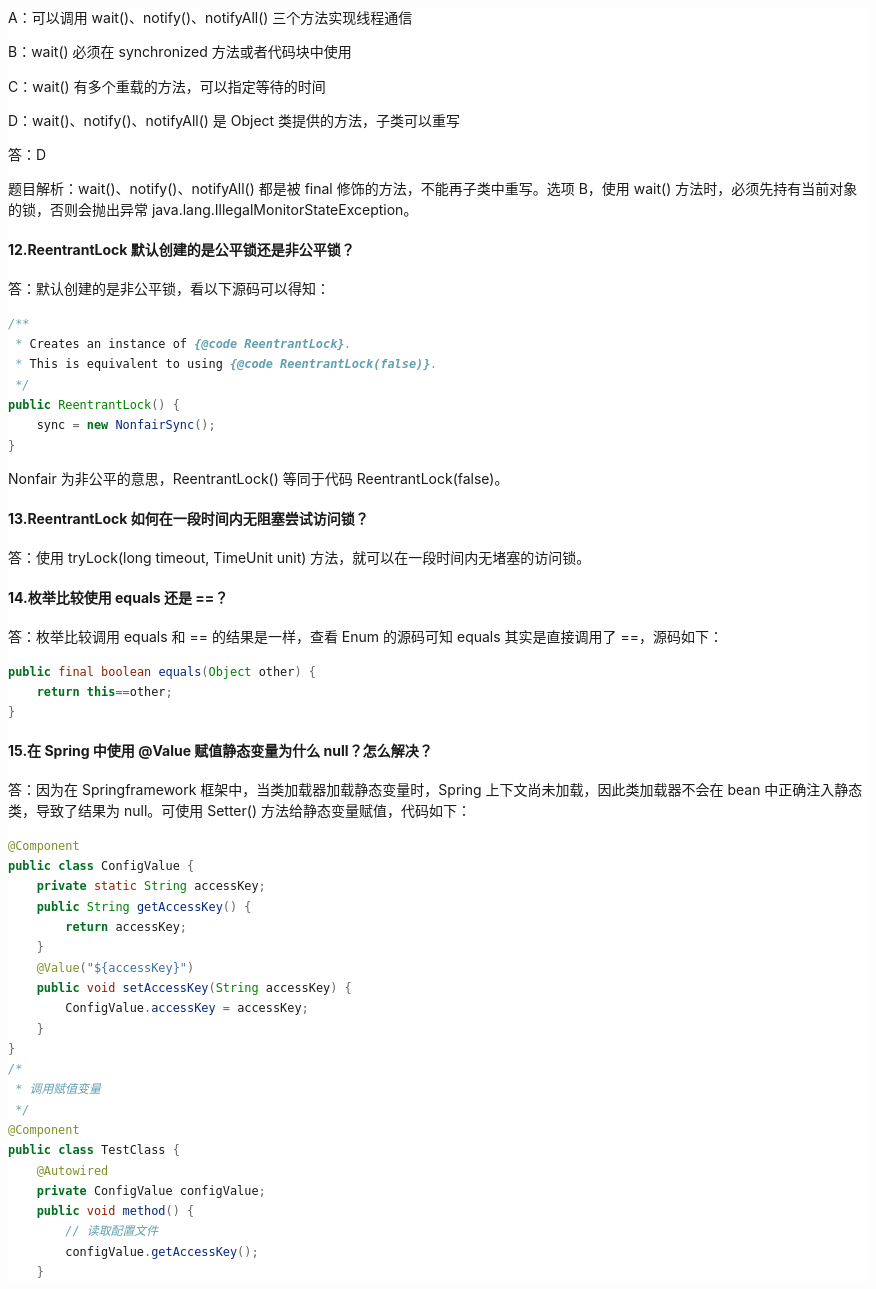   A：可以调用 wait()、notify()、notifyAll() 三个方法实现线程通信

  B：wait() 必须在 synchronized 方法或者代码块中使用

  C：wait() 有多个重载的方法，可以指定等待的时间

  D：wait()、notify()、notifyAll() 是 Object 类提供的方法，子类可以重写

  答：D

  题目解析：wait()、notify()、notifyAll() 都是被 final 修饰的方法，不能再子类中重写。选项 B，使用 wait() 方法时，必须先持有当前对象的锁，否则会抛出异常 java.lang.IllegalMonitorStateException。

  #### 12.ReentrantLock 默认创建的是公平锁还是非公平锁？

  答：默认创建的是非公平锁，看以下源码可以得知：

  ```java
  /**
   * Creates an instance of {@code ReentrantLock}.
   * This is equivalent to using {@code ReentrantLock(false)}.
   */
  public ReentrantLock() {
      sync = new NonfairSync();
  }
  ```

  Nonfair 为非公平的意思，ReentrantLock() 等同于代码 ReentrantLock(false)。

  #### 13.ReentrantLock 如何在一段时间内无阻塞尝试访问锁？

  答：使用 tryLock(long timeout, TimeUnit unit) 方法，就可以在一段时间内无堵塞的访问锁。

  #### 14.枚举比较使用 equals 还是 ==？

  答：枚举比较调用 equals 和 == 的结果是一样，查看 Enum 的源码可知 equals 其实是直接调用了 ==，源码如下：

  ```java
  public final boolean equals(Object other) {
      return this==other;
  }
  ```

  #### 15.在 Spring 中使用 @Value 赋值静态变量为什么 null？怎么解决？

  答：因为在 Springframework 框架中，当类加载器加载静态变量时，Spring 上下文尚未加载，因此类加载器不会在 bean 中正确注入静态类，导致了结果为 null。可使用 Setter() 方法给静态变量赋值，代码如下：

  ```java
  @Component
  public class ConfigValue {
      private static String accessKey;
      public String getAccessKey() {
          return accessKey;
      }
      @Value("${accessKey}")
      public void setAccessKey(String accessKey) {
          ConfigValue.accessKey = accessKey;
      }
  }
  /*
   * 调用赋值变量
   */
  @Component
  public class TestClass {
      @Autowired
      private ConfigValue configValue;
      public void method() {
          // 读取配置文件
          configValue.getAccessKey();
      }
  ```
